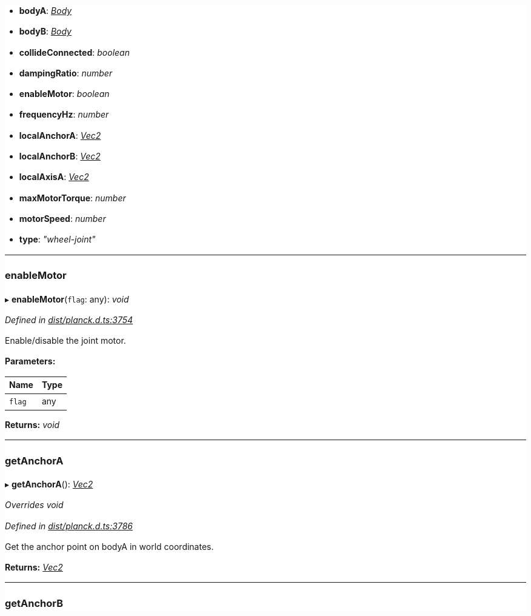 * **bodyA**: *[Body](body.md)*

* **bodyB**: *[Body](body.md)*

* **collideConnected**: *boolean*

* **dampingRatio**: *number*

* **enableMotor**: *boolean*

* **frequencyHz**: *number*

* **localAnchorA**: *[Vec2](vec2.md)*

* **localAnchorB**: *[Vec2](vec2.md)*

* **localAxisA**: *[Vec2](vec2.md)*

* **maxMotorTorque**: *number*

* **motorSpeed**: *number*

* **type**: *"wheel-joint"*

___

###  enableMotor

▸ **enableMotor**(`flag`: any): *void*

*Defined in [dist/planck.d.ts:3754](https://github.com/shakiba/planck.js/blob/7e469c4/dist/planck.d.ts#L3754)*

Enable/disable the joint motor.

**Parameters:**

Name | Type |
------ | ------ |
`flag` | any |

**Returns:** *void*

___

###  getAnchorA

▸ **getAnchorA**(): *[Vec2](vec2.md)*

*Overrides void*

*Defined in [dist/planck.d.ts:3786](https://github.com/shakiba/planck.js/blob/7e469c4/dist/planck.d.ts#L3786)*

Get the anchor point on bodyA in world coordinates.

**Returns:** *[Vec2](vec2.md)*

___

###  getAnchorB
